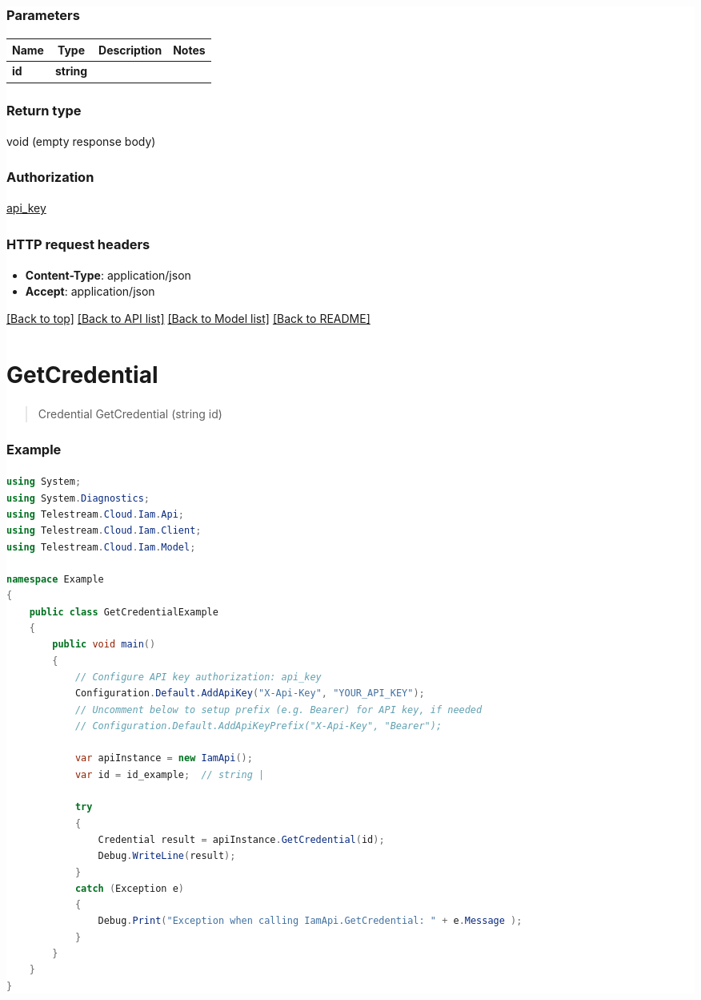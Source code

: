 ### Parameters

Name | Type | Description  | Notes
------------- | ------------- | ------------- | -------------
 **id** | **string**|  | 

### Return type

void (empty response body)

### Authorization

[api_key](../README.md#api_key)

### HTTP request headers

 - **Content-Type**: application/json
 - **Accept**: application/json

[[Back to top]](#) [[Back to API list]](../README.md#documentation-for-api-endpoints) [[Back to Model list]](../README.md#documentation-for-models) [[Back to README]](../README.md)

<a name="getcredential"></a>
# **GetCredential**
> Credential GetCredential (string id)



### Example
```csharp
using System;
using System.Diagnostics;
using Telestream.Cloud.Iam.Api;
using Telestream.Cloud.Iam.Client;
using Telestream.Cloud.Iam.Model;

namespace Example
{
    public class GetCredentialExample
    {
        public void main()
        {
            // Configure API key authorization: api_key
            Configuration.Default.AddApiKey("X-Api-Key", "YOUR_API_KEY");
            // Uncomment below to setup prefix (e.g. Bearer) for API key, if needed
            // Configuration.Default.AddApiKeyPrefix("X-Api-Key", "Bearer");

            var apiInstance = new IamApi();
            var id = id_example;  // string | 

            try
            {
                Credential result = apiInstance.GetCredential(id);
                Debug.WriteLine(result);
            }
            catch (Exception e)
            {
                Debug.Print("Exception when calling IamApi.GetCredential: " + e.Message );
            }
        }
    }
}
```
